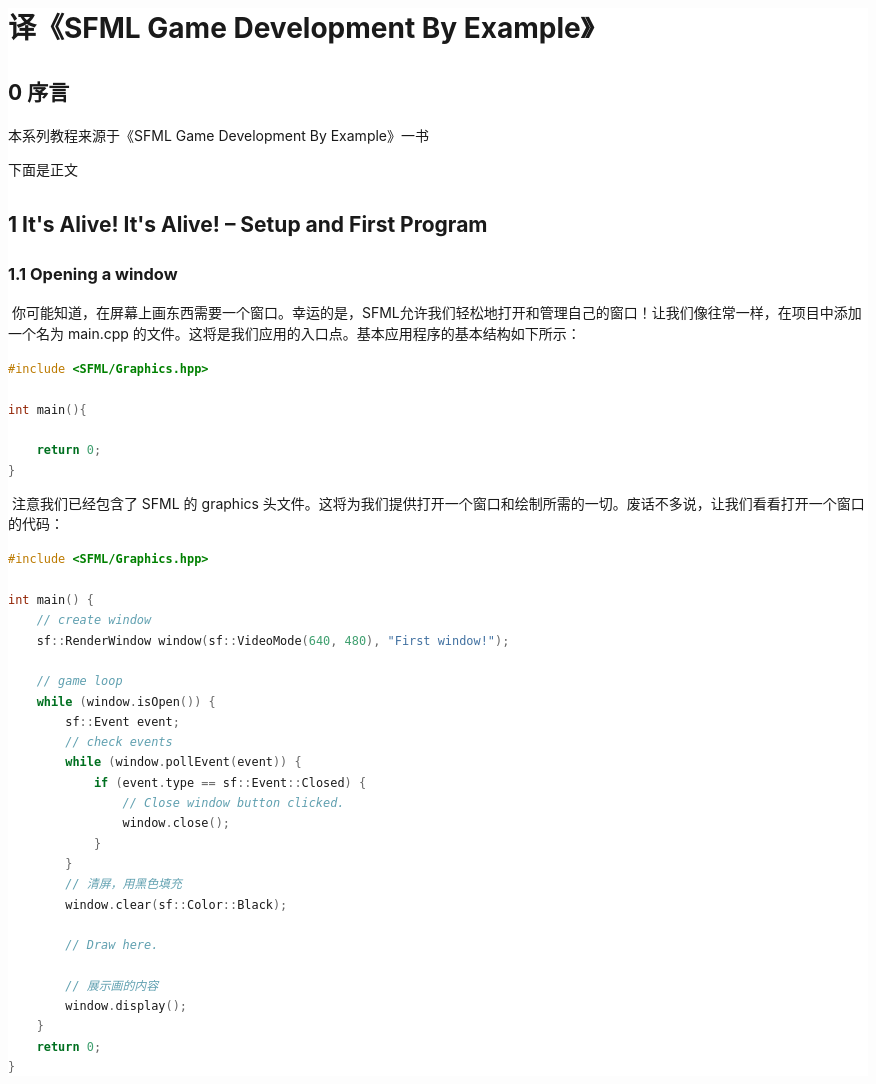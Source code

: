 # 译《SFML Game Development By Example》

## 0 序言 

本系列教程来源于《SFML Game Development By Example》一书

下面是正文

## 1 It's Alive! It's Alive! – Setup and First Program

### 1.1 Opening a window 

​		你可能知道，在屏幕上画东西需要一个窗口。幸运的是，SFML​ 允许我们轻松地打开和管理自己的窗口！让我们像往常一样，在项目中添加一个名为 main.cpp 的文件。这将是我们应用的入口点。基本应用程序的基本结构如下所示：

```c++
#include <SFML/Graphics.hpp>

int main(){
    
    return 0;
}
```

​		注意我们已经包含了 SFML​ 的 graphics 头文件。这将为我们提供打开一个窗口和绘制所需的一切。废话不多说，让我们看看打开一个窗口的代码：

```c++
#include <SFML/Graphics.hpp>

int main() {
    // create window
    sf::RenderWindow window(sf::VideoMode(640, 480), "First window!");

    // game loop
    while (window.isOpen()) {
        sf::Event event;
        // check events
        while (window.pollEvent(event)) {
            if (event.type == sf::Event::Closed) {
                // Close window button clicked.
                window.close();
            }
        }
        // 清屏，用黑色填充
        window.clear(sf::Color::Black);

        // Draw here.

        // 展示画的内容
        window.display();
    }
    return 0;
}
```
